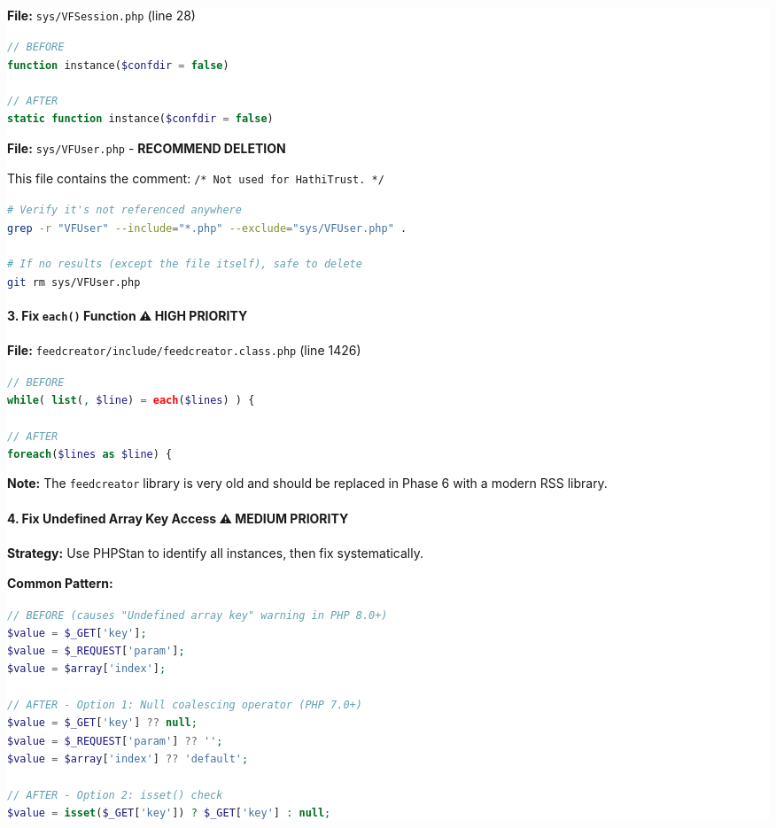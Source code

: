 **File:** `sys/VFSession.php` (line 28)

```php
// BEFORE
function instance($confdir = false)

// AFTER
static function instance($confdir = false)
```

**File:** `sys/VFUser.php` - **RECOMMEND DELETION**

This file contains the comment: `/* Not used for HathiTrust. */`

```bash
# Verify it's not referenced anywhere
grep -r "VFUser" --include="*.php" --exclude="sys/VFUser.php" .

# If no results (except the file itself), safe to delete
git rm sys/VFUser.php
```

#### 3. Fix `each()` Function ⚠️ HIGH PRIORITY

**File:** `feedcreator/include/feedcreator.class.php` (line 1426)

```php
// BEFORE
while( list(, $line) = each($lines) ) {

// AFTER
foreach($lines as $line) {
```

**Note:** The `feedcreator` library is very old and should be replaced in Phase 6 with a modern RSS library.

#### 4. Fix Undefined Array Key Access ⚠️ MEDIUM PRIORITY

**Strategy:** Use PHPStan to identify all instances, then fix systematically.

**Common Pattern:**

```php
// BEFORE (causes "Undefined array key" warning in PHP 8.0+)
$value = $_GET['key'];
$value = $_REQUEST['param'];
$value = $array['index'];

// AFTER - Option 1: Null coalescing operator (PHP 7.0+)
$value = $_GET['key'] ?? null;
$value = $_REQUEST['param'] ?? '';
$value = $array['index'] ?? 'default';

// AFTER - Option 2: isset() check
$value = isset($_GET['key']) ? $_GET['key'] : null;
```

